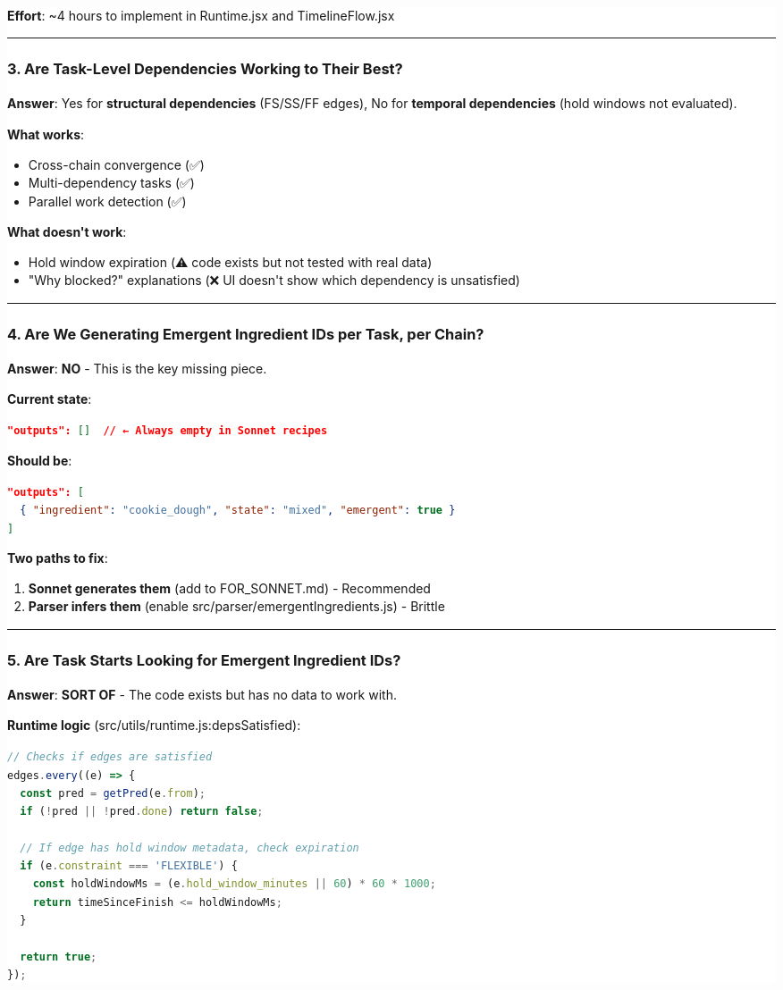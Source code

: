 **Effort**: ~4 hours to implement in Runtime.jsx and TimelineFlow.jsx

---

### 3. Are Task-Level Dependencies Working to Their Best?
**Answer**: Yes for **structural dependencies** (FS/SS/FF edges), No for **temporal dependencies** (hold windows not evaluated).

**What works**:
- Cross-chain convergence (✅)
- Multi-dependency tasks (✅)
- Parallel work detection (✅)

**What doesn't work**:
- Hold window expiration (⚠️ code exists but not tested with real data)
- "Why blocked?" explanations (❌ UI doesn't show which dependency is unsatisfied)

---

### 4. Are We Generating Emergent Ingredient IDs per Task, per Chain?
**Answer**: **NO** - This is the key missing piece.

**Current state**:
```json
"outputs": []  // ← Always empty in Sonnet recipes
```

**Should be**:
```json
"outputs": [
  { "ingredient": "cookie_dough", "state": "mixed", "emergent": true }
]
```

**Two paths to fix**:
1. **Sonnet generates them** (add to FOR_SONNET.md) - Recommended
2. **Parser infers them** (enable src/parser/emergentIngredients.js) - Brittle

---

### 5. Are Task Starts Looking for Emergent Ingredient IDs?
**Answer**: **SORT OF** - The code exists but has no data to work with.

**Runtime logic** (src/utils/runtime.js:depsSatisfied):
```javascript
// Checks if edges are satisfied
edges.every((e) => {
  const pred = getPred(e.from);
  if (!pred || !pred.done) return false;

  // If edge has hold window metadata, check expiration
  if (e.constraint === 'FLEXIBLE') {
    const holdWindowMs = (e.hold_window_minutes || 60) * 60 * 1000;
    return timeSinceFinish <= holdWindowMs;
  }

  return true;
});
```
